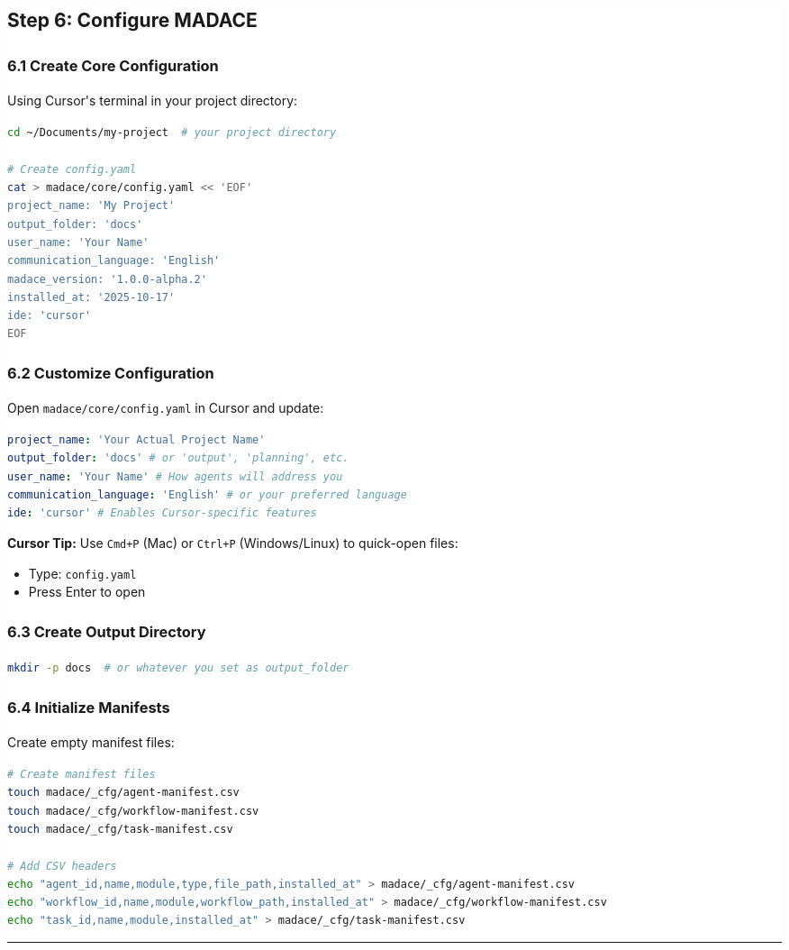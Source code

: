
## Step 6: Configure MADACE

### 6.1 Create Core Configuration

Using Cursor's terminal in your project directory:

```bash
cd ~/Documents/my-project  # your project directory

# Create config.yaml
cat > madace/core/config.yaml << 'EOF'
project_name: 'My Project'
output_folder: 'docs'
user_name: 'Your Name'
communication_language: 'English'
madace_version: '1.0.0-alpha.2'
installed_at: '2025-10-17'
ide: 'cursor'
EOF
```

### 6.2 Customize Configuration

Open `madace/core/config.yaml` in Cursor and update:

```yaml
project_name: 'Your Actual Project Name'
output_folder: 'docs' # or 'output', 'planning', etc.
user_name: 'Your Name' # How agents will address you
communication_language: 'English' # or your preferred language
ide: 'cursor' # Enables Cursor-specific features
```

**Cursor Tip:** Use `Cmd+P` (Mac) or `Ctrl+P` (Windows/Linux) to quick-open
files:

- Type: `config.yaml`
- Press Enter to open

### 6.3 Create Output Directory

```bash
mkdir -p docs  # or whatever you set as output_folder
```

### 6.4 Initialize Manifests

Create empty manifest files:

```bash
# Create manifest files
touch madace/_cfg/agent-manifest.csv
touch madace/_cfg/workflow-manifest.csv
touch madace/_cfg/task-manifest.csv

# Add CSV headers
echo "agent_id,name,module,type,file_path,installed_at" > madace/_cfg/agent-manifest.csv
echo "workflow_id,name,module,workflow_path,installed_at" > madace/_cfg/workflow-manifest.csv
echo "task_id,name,module,installed_at" > madace/_cfg/task-manifest.csv
```

---